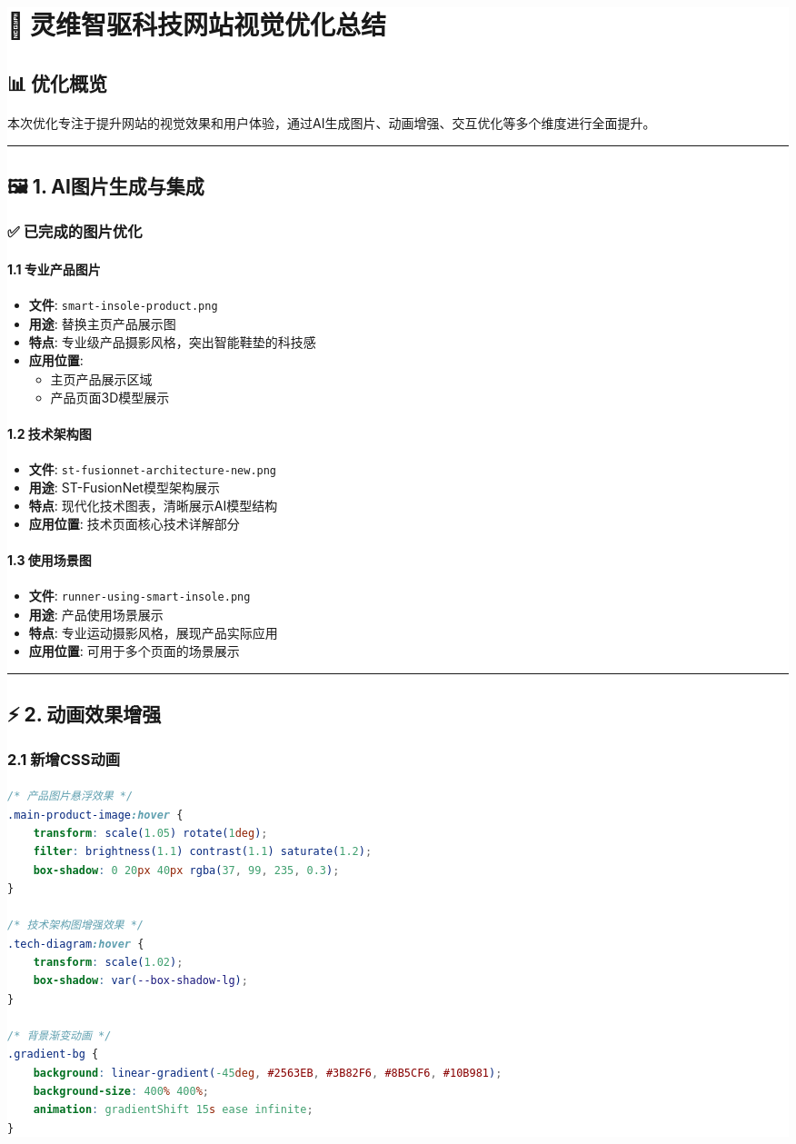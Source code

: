 # 🎨 灵维智驱科技网站视觉优化总结

## 📊 优化概览

本次优化专注于提升网站的视觉效果和用户体验，通过AI生成图片、动画增强、交互优化等多个维度进行全面提升。

---

## 🖼️ 1. AI图片生成与集成

### ✅ 已完成的图片优化

#### 1.1 专业产品图片
- **文件**: `smart-insole-product.png`
- **用途**: 替换主页产品展示图
- **特点**: 专业级产品摄影风格，突出智能鞋垫的科技感
- **应用位置**: 
  - 主页产品展示区域
  - 产品页面3D模型展示

#### 1.2 技术架构图
- **文件**: `st-fusionnet-architecture-new.png`
- **用途**: ST-FusionNet模型架构展示
- **特点**: 现代化技术图表，清晰展示AI模型结构
- **应用位置**: 技术页面核心技术详解部分

#### 1.3 使用场景图
- **文件**: `runner-using-smart-insole.png`
- **用途**: 产品使用场景展示
- **特点**: 专业运动摄影风格，展现产品实际应用
- **应用位置**: 可用于多个页面的场景展示

---

## ⚡ 2. 动画效果增强

### 2.1 新增CSS动画
```css
/* 产品图片悬浮效果 */
.main-product-image:hover {
    transform: scale(1.05) rotate(1deg);
    filter: brightness(1.1) contrast(1.1) saturate(1.2);
    box-shadow: 0 20px 40px rgba(37, 99, 235, 0.3);
}

/* 技术架构图增强效果 */
.tech-diagram:hover {
    transform: scale(1.02);
    box-shadow: var(--box-shadow-lg);
}

/* 背景渐变动画 */
.gradient-bg {
    background: linear-gradient(-45deg, #2563EB, #3B82F6, #8B5CF6, #10B981);
    background-size: 400% 400%;
    animation: gradientShift 15s ease infinite;
}
```
